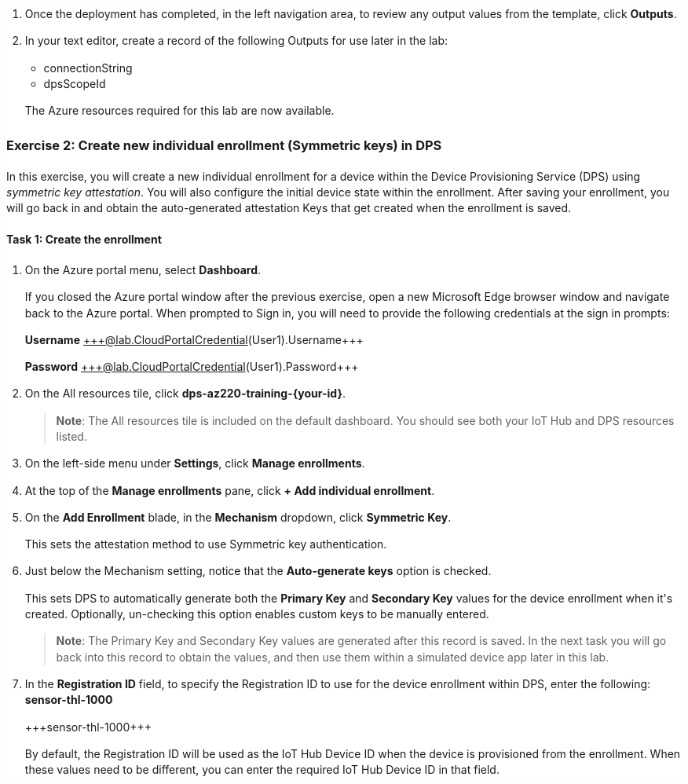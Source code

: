 1. Once the deployment has completed, in the left navigation area, to review any output values from the template, click **Outputs**.

1. In your text editor, create a record of the following Outputs for use later in the lab:

    * connectionString
    * dpsScopeId

    The Azure resources required for this lab are now available.

### Exercise 2: Create new individual enrollment (Symmetric keys) in DPS

In this exercise, you will create a new individual enrollment for a device within the Device Provisioning Service (DPS) using _symmetric key attestation_. You will also configure the initial device state within the enrollment. After saving your enrollment, you will go back in and obtain the auto-generated attestation Keys that get created when the enrollment is saved.

#### Task 1: Create the enrollment

1. On the Azure portal menu, select **Dashboard**.

    If you closed the Azure portal window after the previous exercise, open a new Microsoft Edge browser window and navigate back to the Azure portal. When prompted to Sign in, you will need to provide the following credentials at the sign in prompts:

    **Username** +++@lab.CloudPortalCredential(User1).Username+++

    **Password** +++@lab.CloudPortalCredential(User1).Password+++

1. On the All resources tile, click **dps-az220-training-{your-id}**.

    > **Note**: The All resources tile is included on the default dashboard. You should see both your IoT Hub and DPS resources listed.

1. On the left-side menu under **Settings**, click **Manage enrollments**.

1. At the top of the **Manage enrollments** pane, click **+ Add individual enrollment**.

1. On the **Add Enrollment** blade, in the **Mechanism** dropdown, click **Symmetric Key**.

    This sets the attestation method to use Symmetric key authentication.

1. Just below the Mechanism setting, notice that the **Auto-generate keys** option is checked.

    This sets DPS to automatically generate both the **Primary Key** and **Secondary Key** values for the device enrollment when it's created. Optionally, un-checking this option enables custom keys to be manually entered.

    > **Note**: The Primary Key and Secondary Key values are generated after this record is saved. In the next task you will go back into this record to obtain the values, and then use them within a simulated device app later in this lab.

1. In the **Registration ID** field, to specify the Registration ID to use for the device enrollment within DPS, enter the following: **sensor-thl-1000**

    +++sensor-thl-1000+++

    By default, the Registration ID will be used as the IoT Hub Device ID when the device is provisioned from the enrollment. When these values need to be different, you can enter the required IoT Hub Device ID in that field.
